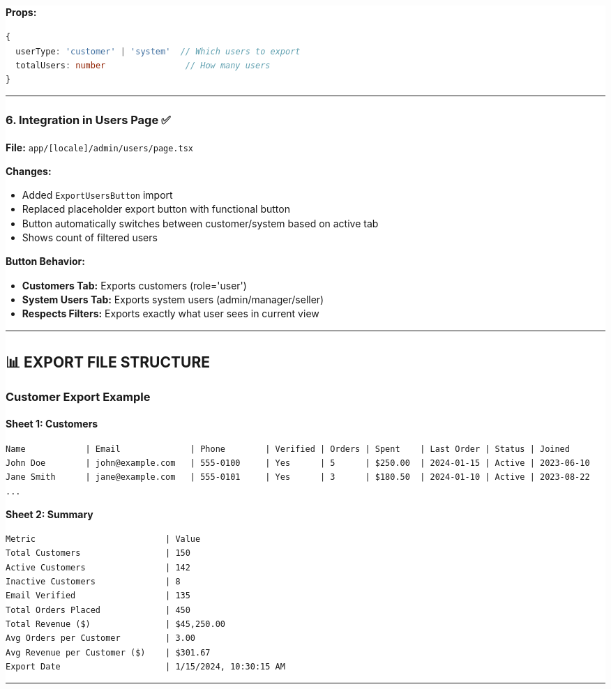 **Props:**
```typescript
{
  userType: 'customer' | 'system'  // Which users to export
  totalUsers: number                // How many users
}
```

---

### **6. Integration in Users Page** ✅
**File:** `app/[locale]/admin/users/page.tsx`

**Changes:**
- Added `ExportUsersButton` import
- Replaced placeholder export button with functional button
- Button automatically switches between customer/system based on active tab
- Shows count of filtered users

**Button Behavior:**
- **Customers Tab:** Exports customers (role='user')
- **System Users Tab:** Exports system users (admin/manager/seller)
- **Respects Filters:** Exports exactly what user sees in current view

---

## 📊 EXPORT FILE STRUCTURE

### **Customer Export Example**

**Sheet 1: Customers**
```
Name            | Email              | Phone        | Verified | Orders | Spent    | Last Order | Status | Joined
John Doe        | john@example.com   | 555-0100     | Yes      | 5      | $250.00  | 2024-01-15 | Active | 2023-06-10
Jane Smith      | jane@example.com   | 555-0101     | Yes      | 3      | $180.50  | 2024-01-10 | Active | 2023-08-22
...
```

**Sheet 2: Summary**
```
Metric                          | Value
Total Customers                 | 150
Active Customers                | 142
Inactive Customers              | 8
Email Verified                  | 135
Total Orders Placed             | 450
Total Revenue ($)               | $45,250.00
Avg Orders per Customer         | 3.00
Avg Revenue per Customer ($)    | $301.67
Export Date                     | 1/15/2024, 10:30:15 AM
```

---